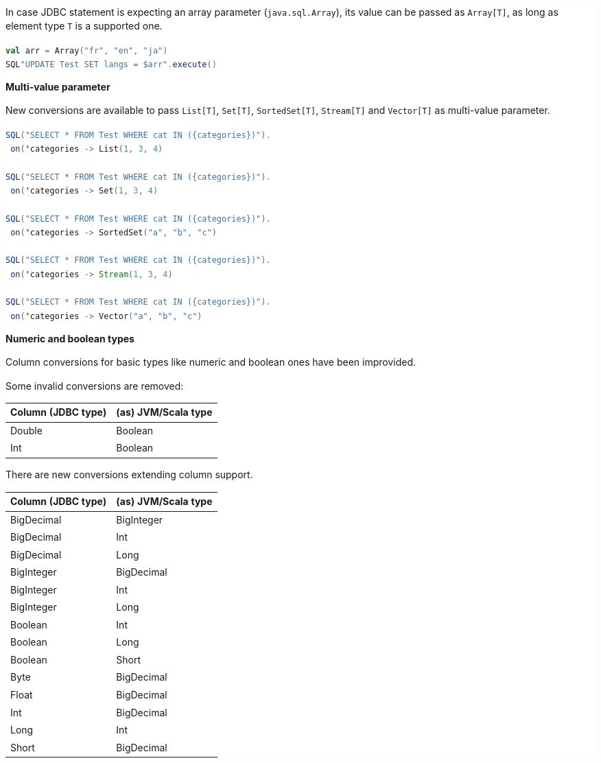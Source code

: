 In case JDBC statement is expecting an array parameter (`java.sql.Array`), its value can be passed as `Array[T]`, as long as element type `T` is a supported one.

```scala
val arr = Array("fr", "en", "ja")
SQL"UPDATE Test SET langs = $arr".execute()
```

**Multi-value parameter**

New conversions are available to pass `List[T]`, `Set[T]`, `SortedSet[T]`, `Stream[T]` and `Vector[T]` as multi-value parameter.

```scala
SQL("SELECT * FROM Test WHERE cat IN ({categories})").
 on('categories -> List(1, 3, 4)

SQL("SELECT * FROM Test WHERE cat IN ({categories})").
 on('categories -> Set(1, 3, 4)

SQL("SELECT * FROM Test WHERE cat IN ({categories})").
 on('categories -> SortedSet("a", "b", "c")

SQL("SELECT * FROM Test WHERE cat IN ({categories})").
 on('categories -> Stream(1, 3, 4)

SQL("SELECT * FROM Test WHERE cat IN ({categories})").
 on('categories -> Vector("a", "b", "c")
```

**Numeric and boolean types**

Column conversions for basic types like numeric and boolean ones have been improvided.

Some invalid conversions are removed:

Column (JDBC type) | (as) JVM/Scala type
-------------------|---------------------
Double             | Boolean
Int                | Boolean

There are new conversions extending column support.

Column (JDBC type) | (as) JVM/Scala type
-------------------|---------------------
BigDecimal         | BigInteger
BigDecimal         | Int
BigDecimal         | Long
BigInteger         | BigDecimal
BigInteger         | Int
BigInteger         | Long
Boolean            | Int
Boolean            | Long
Boolean            | Short
Byte               | BigDecimal
Float              | BigDecimal
Int                | BigDecimal
Long               | Int
Short              | BigDecimal
